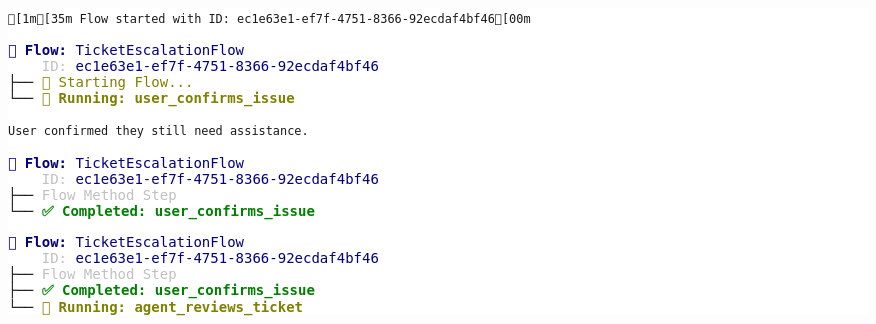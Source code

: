 

<pre style="white-space:pre;overflow-x:auto;line-height:normal;font-family:Menlo,'DejaVu Sans Mono',consolas,'Courier New',monospace">
</pre>



    [1m[35m Flow started with ID: ec1e63e1-ef7f-4751-8366-92ecdaf4bf46[00m



<pre style="white-space:pre;overflow-x:auto;line-height:normal;font-family:Menlo,'DejaVu Sans Mono',consolas,'Courier New',monospace"><span style="color: #000080; text-decoration-color: #000080; font-weight: bold">🌊 Flow: </span><span style="color: #000080; text-decoration-color: #000080">TicketEscalationFlow</span>
<span style="color: #c0c0c0; text-decoration-color: #c0c0c0">    ID: </span><span style="color: #000080; text-decoration-color: #000080">ec1e63e1-ef7f-4751-8366-92ecdaf4bf46</span>
├── <span style="color: #808000; text-decoration-color: #808000">🧠 Starting Flow...</span>
└── <span style="color: #808000; text-decoration-color: #808000; font-weight: bold">🔄 Running: user_confirms_issue</span>
</pre>




<pre style="white-space:pre;overflow-x:auto;line-height:normal;font-family:Menlo,'DejaVu Sans Mono',consolas,'Courier New',monospace">
</pre>



    User confirmed they still need assistance.



<pre style="white-space:pre;overflow-x:auto;line-height:normal;font-family:Menlo,'DejaVu Sans Mono',consolas,'Courier New',monospace"><span style="color: #000080; text-decoration-color: #000080; font-weight: bold">🌊 Flow: </span><span style="color: #000080; text-decoration-color: #000080">TicketEscalationFlow</span>
<span style="color: #c0c0c0; text-decoration-color: #c0c0c0">    ID: </span><span style="color: #000080; text-decoration-color: #000080">ec1e63e1-ef7f-4751-8366-92ecdaf4bf46</span>
├── <span style="color: #c0c0c0; text-decoration-color: #c0c0c0">Flow Method Step</span>
└── <span style="color: #008000; text-decoration-color: #008000; font-weight: bold">✅ Completed: user_confirms_issue</span>
</pre>




<pre style="white-space:pre;overflow-x:auto;line-height:normal;font-family:Menlo,'DejaVu Sans Mono',consolas,'Courier New',monospace">
</pre>




<pre style="white-space:pre;overflow-x:auto;line-height:normal;font-family:Menlo,'DejaVu Sans Mono',consolas,'Courier New',monospace"><span style="color: #000080; text-decoration-color: #000080; font-weight: bold">🌊 Flow: </span><span style="color: #000080; text-decoration-color: #000080">TicketEscalationFlow</span>
<span style="color: #c0c0c0; text-decoration-color: #c0c0c0">    ID: </span><span style="color: #000080; text-decoration-color: #000080">ec1e63e1-ef7f-4751-8366-92ecdaf4bf46</span>
├── <span style="color: #c0c0c0; text-decoration-color: #c0c0c0">Flow Method Step</span>
├── <span style="color: #008000; text-decoration-color: #008000; font-weight: bold">✅ Completed: user_confirms_issue</span>
└── <span style="color: #808000; text-decoration-color: #808000; font-weight: bold">🔄 Running: agent_reviews_ticket</span>
</pre>
